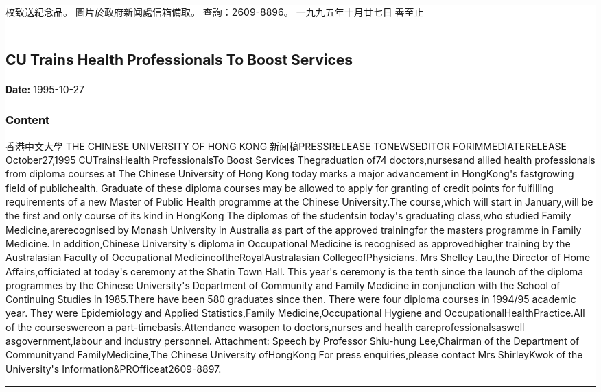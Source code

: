 校致送紀念品。
圖片於政府新闻處信箱備取。
查詢：2609-8896。
一九九五年十月廿七日
善至止

---

## CU Trains Health Professionals To Boost Services

**Date:** 1995-10-27

### Content

香港中文大學
THE
CHINESE
UNIVERSITY
OF
HONG
KONG
新闻稿PRESSRELEASE
TONEWSEDITOR
FORIMMEDIATERELEASE
October27,1995
CUTrainsHealth ProfessionalsTo Boost Services
Thegraduation of74 doctors,nursesand allied health professionals from
diploma courses at The Chinese University of Hong Kong today marks a major
advancement in HongKong's fastgrowing field of publichealth.
Graduate of these diploma courses may be allowed to apply for granting
of credit points for fulfilling requirements of a new Master of Public Health programme
at the Chinese University.The course,which will start in January,will be the first and
only course of its kind in HongKong
The diplomas of the studentsin today's graduating class,who studied
Family Medicine,arerecognised by Monash University in Australia as part of the
approved trainingfor the masters programme in Family Medicine.
In addition,Chinese University's diploma in Occupational Medicine is
recognised as approvedhigher training by the Australasian Faculty of Occupational
MedicineoftheRoyalAustralasian CollegeofPhysicians.
Mrs Shelley Lau,the Director of Home Affairs,officiated at today's
ceremony at the Shatin Town Hall.
This year's ceremony is the tenth since the launch of the diploma
programmes by the Chinese University's Department of Community and Family Medicine
in conjunction with the School of Continuing Studies in 1985.There have been 580
graduates since then.
There were four diploma courses in 1994/95 academic year. They were
Epidemiology and Applied Statistics,Family Medicine,Occupational Hygiene and
OccupationalHealthPractice.All of the courseswereon a part-timebasis.Attendance
wasopen to doctors,nurses and health careprofessionalsaswell asgovernment,labour
and industry personnel.
Attachment: Speech by Professor Shiu-hung Lee,Chairman of the Department of
Communityand FamilyMedicine,The Chinese University ofHongKong
For press enquiries,please contact Mrs ShirleyKwok of the University's
Information&PROfficeat2609-8897.

---

